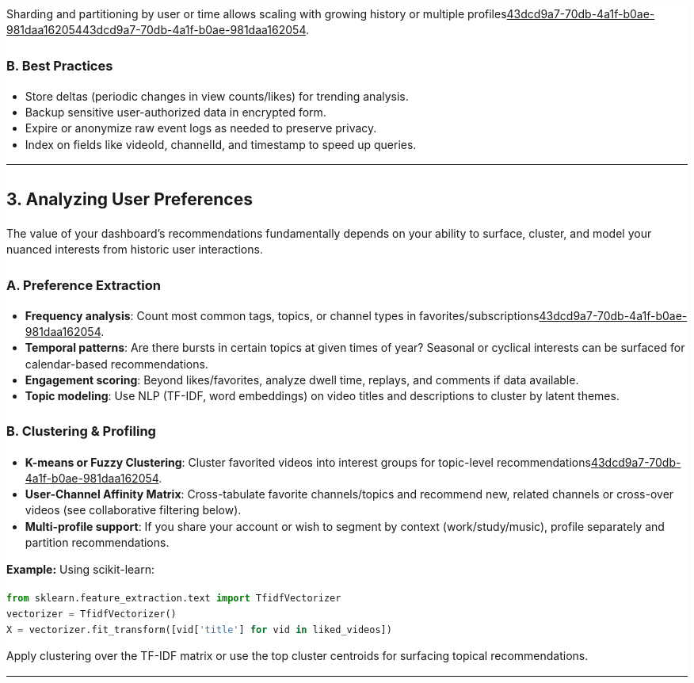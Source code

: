 Sharding and partitioning by user or time allows scaling with growing history or multiple profiles[43dcd9a7-70db-4a1f-b0ae-981daa162054](https://www.1stzoom.com/resources/how-to-store-time-series-data-in-mongodb-database?citationMarker=43dcd9a7-70db-4a1f-b0ae-981daa162054 "12")[43dcd9a7-70db-4a1f-b0ae-981daa162054](https://crossasyst.com/blog/scaling-microservices/?citationMarker=43dcd9a7-70db-4a1f-b0ae-981daa162054 "13").

### B. Best Practices

- Store deltas (periodic changes in view counts/likes) for trending analysis.
- Backup sensitive user-authorized data in encrypted form.
- Expire or anonymize raw event logs as needed to preserve privacy.
- Index on fields like videoId, channelId, and timestamp to speed up queries.

---

## 3. Analyzing User Preferences

The value of your dashboard’s recommendations fundamentally depends on your ability to surface, cluster, and model your nuanced interests from historic user interactions.

### A. Preference Extraction

- **Frequency analysis**: Count most common tags, topics, or channel types in favorites/subscriptions[43dcd9a7-70db-4a1f-b0ae-981daa162054](https://link.springer.com/article/10.1007/s10462-022-10135-2?citationMarker=43dcd9a7-70db-4a1f-b0ae-981daa162054 "14").
- **Temporal patterns**: Are there bursts in certain topics at given times of year? Seasonal or cyclical interests can be surfaced for calendar-based recommendations.
- **Engagement scoring**: Beyond likes/favorites, analyze dwell time, replays, and comments if data available.
- **Topic modeling**: Use NLP (TF-IDF, word embeddings) on video titles and descriptions to cluster by latent themes.

### B. Clustering & Profiling

- **K-means or Fuzzy Clustering**: Cluster favorited videos into interest groups for topic-level recommendations[43dcd9a7-70db-4a1f-b0ae-981daa162054](https://researchoutput.csu.edu.au/ws/portalfiles/portal/56945122/37059927_Published_article.pdf?citationMarker=43dcd9a7-70db-4a1f-b0ae-981daa162054 "15").
- **User-Channel Affinity Matrix**: Cross-tabulate favorite channels/topics and recommend new, related channels or cross-over videos (see collaborative filtering below).
- **Multi-profile support**: If you share your account or wish to segment by context (work/study/music), profile separately and partition recommendations.

**Example:**
Using scikit-learn:

```python
from sklearn.feature_extraction.text import TfidfVectorizer
vectorizer = TfidfVectorizer()
X = vectorizer.fit_transform([vid['title'] for vid in liked_videos])
```

Apply clustering over the TF-IDF matrix or use the top cluster centroids for surfacing topical recommendations.

---